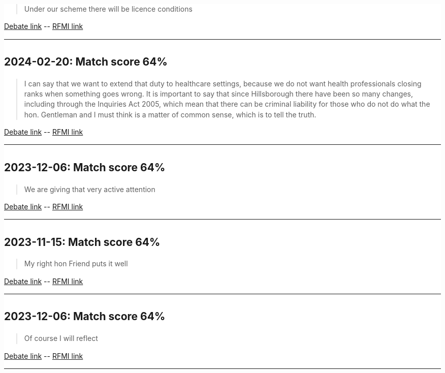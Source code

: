 >Under our scheme there will be licence conditions

[Debate link](https://www.theyworkforyou.com/debates/?id=2024-03-12b.159.0)  --  [RFMI link](https://www.theyworkforyou.com/mp/25340/register)


---



## 2024-02-20: Match score 64%

>I can say that we want to extend that duty to healthcare settings, because we do not want health professionals closing ranks when something goes wrong. It is important to say that since Hillsborough there have been so many changes, including through the Inquiries Act 2005, which mean that there can be criminal liability for those who do not do what the hon. Gentleman and I must think is a matter of common sense, which is to tell the truth.

[Debate link](https://www.theyworkforyou.com/debates/?id=2024-02-20a.592.3)  --  [RFMI link](https://www.theyworkforyou.com/mp/25340/register)


---



## 2023-12-06: Match score 64%

>We are giving that very active attention

[Debate link](https://www.theyworkforyou.com/debates/?id=2023-12-06b.349.0)  --  [RFMI link](https://www.theyworkforyou.com/mp/25340/register)


---



## 2023-11-15: Match score 64%

>My right hon Friend puts it well

[Debate link](https://www.theyworkforyou.com/debates/?id=2023-11-15b.682.0)  --  [RFMI link](https://www.theyworkforyou.com/mp/25340/register)


---



## 2023-12-06: Match score 64%

>Of course I will reflect

[Debate link](https://www.theyworkforyou.com/debates/?id=2023-12-06b.352.1)  --  [RFMI link](https://www.theyworkforyou.com/mp/25340/register)


---
